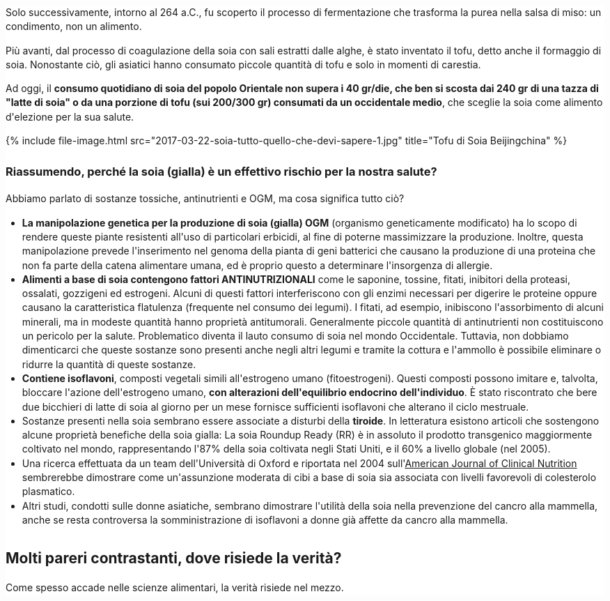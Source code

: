 Solo successivamente, intorno al 264 a.C., fu scoperto il processo di fermentazione che trasforma la purea nella salsa di miso: un condimento, non un alimento.

Più avanti, dal processo di coagulazione della soia con sali estratti dalle alghe, è stato inventato il tofu, detto anche il formaggio di soia. Nonostante ciò, gli asiatici hanno consumato piccole quantità di tofu e solo in momenti di carestia.

Ad oggi, il **consumo quotidiano di soia del popolo Orientale non supera i 40 gr/die, che ben si scosta dai 240 gr di una tazza di "latte di soia" o da una porzione di tofu (sui 200/300 gr) consumati da un occidentale medio**, che sceglie la soia come alimento d'elezione per la sua salute.

{% include file-image.html src="2017-03-22-soia-tutto-quello-che-devi-sapere-1.jpg" title="Tofu di Soia Beijingchina" %}

### Riassumendo, perché la soia (gialla) è un effettivo rischio per la nostra salute?

Abbiamo parlato di sostanze tossiche, antinutrienti e OGM, ma cosa significa tutto ciò?

*   **La manipolazione genetica per la produzione di soia (gialla) OGM** (organismo geneticamente modificato) ha lo scopo di rendere queste piante resistenti all'uso di particolari erbicidi, al fine di poterne massimizzare la produzione. Inoltre, questa manipolazione prevede l'inserimento nel genoma della pianta di geni batterici che causano la produzione di una proteina che non fa parte della catena alimentare umana, ed è proprio questo a determinare l'insorgenza di allergie.
*   **Alimenti a base di soia contengono fattori ANTINUTRIZIONALI** come le saponine, tossine, fitati, inibitori della proteasi, ossalati, gozzigeni ed estrogeni. Alcuni di questi fattori interferiscono con gli enzimi necessari per digerire le proteine oppure causano la caratteristica flatulenza (frequente nel consumo dei legumi). I fitati, ad esempio, inibiscono l'assorbimento di alcuni minerali, ma in modeste quantità hanno proprietà antitumorali. Generalmente piccole quantità di antinutrienti non costituiscono un pericolo per la salute. Problematico diventa il lauto consumo di soia nel mondo Occidentale. Tuttavia, non dobbiamo dimenticarci che queste sostanze sono presenti anche negli altri legumi e tramite la cottura e l'ammollo è possibile eliminare o ridurre la quantità di queste sostanze.
*   **Contiene isoflavoni**, composti vegetali simili all'estrogeno umano (fitoestrogeni). Questi composti possono imitare e, talvolta, bloccare l'azione dell'estrogeno umano, **con alterazioni dell'equilibrio endocrino dell'individuo**. È stato riscontrato che bere due bicchieri di latte di soia al giorno per un mese fornisce sufficienti isoflavoni che alterano il ciclo mestruale.
*   Sostanze presenti nella soia sembrano essere associate a disturbi della **tiroide**.
    In letteratura esistono articoli che sostengono alcune proprietà benefiche della soia gialla:
    La soia Roundup Ready (RR) è in assoluto il prodotto transgenico maggiormente coltivato nel mondo, rappresentando l'87% della soia coltivata negli Stati Uniti, e il 60% a livello globale (nel 2005).
*   Una ricerca effettuata da un team dell'Università di Oxford e riportata nel 2004 sull'[American Journal of Clinical Nutrition](http://ajcn.nutrition.org/content/80/5/1391.full) sembrerebbe dimostrare come un'assunzione moderata di cibi a base di soia sia associata con livelli favorevoli di colesterolo plasmatico.
*   Altri studi, condotti sulle donne asiatiche, sembrano dimostrare l'utilità della soia nella prevenzione del cancro alla mammella, anche se resta controversa la somministrazione di isoflavoni a donne già affette da cancro alla mammella.

Molti pareri contrastanti, dove risiede la verità?
--------------------------------------------------

Come spesso accade nelle scienze alimentari, la verità risiede nel mezzo.

